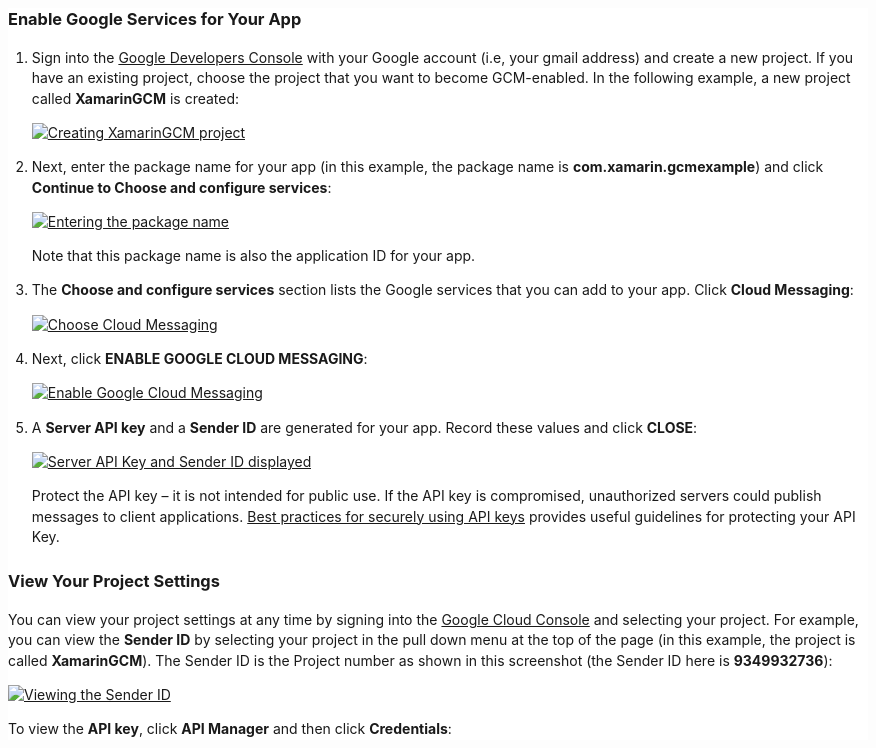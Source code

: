 ### Enable Google Services for Your App

1. Sign into the [Google Developers Console](https://firebase.google.com/docs/android/setup)
    with your Google account (i.e, your gmail address) and create a new
    project. If you have an existing project, choose the project that
    you want to become GCM-enabled. In the following example, a new
    project called **XamarinGCM** is created:

    [![Creating XamarinGCM project](google-cloud-messaging-images/05-create-gcm-app-sml.png)](google-cloud-messaging-images/05-create-gcm-app.png#lightbox)

2. Next, enter the package name for your app (in this example,
    the package name is **com.xamarin.gcmexample**) and click **Continue to
    Choose and configure services**:

    [![Entering the package name](google-cloud-messaging-images/06-package-name-sml.png)](google-cloud-messaging-images/06-package-name.png#lightbox)

    Note that this package name is also the application ID for your app.

3. The **Choose and configure services** section lists the Google
    services that you can add to your app. Click **Cloud Messaging**:

    [![Choose Cloud Messaging](google-cloud-messaging-images/07-choose-gcm-service-sml.png)](google-cloud-messaging-images/07-choose-gcm-service.png#lightbox)

4. Next, click **ENABLE GOOGLE CLOUD MESSAGING**:

    [![Enable Google Cloud Messaging](google-cloud-messaging-images/08-enable-gcm-sml.png)](google-cloud-messaging-images/08-enable-gcm.png#lightbox)

5. A **Server API key** and a **Sender ID** are generated for your
    app. Record these values and click **CLOSE**:

    [![Server API Key and Sender ID displayed](google-cloud-messaging-images/09-get-api-key-and-id-sml.png)](google-cloud-messaging-images/09-get-api-key-and-id.png#lightbox)

    Protect the API key &ndash; it is not intended for public use. If
    the API key is compromised, unauthorized servers could publish
    messages to client applications.
    [Best practices for securely using API keys](https://support.google.com/cloud/answer/6310037?hl=en)
    provides useful guidelines for protecting your API Key.

### View Your Project Settings

You can view your project settings at any time by signing into the
[Google Cloud Console](https://console.cloud.google.com/) and selecting
your project. For example, you can view the **Sender ID** by selecting
your project in the pull down menu at the top of the page (in this
example, the project is called **XamarinGCM**). The Sender ID is the
Project number as shown in this screenshot (the Sender ID here is
**9349932736**):

[![Viewing the Sender ID](google-cloud-messaging-images/10-view-server-id-sml.png)](google-cloud-messaging-images/10-view-server-id.png#lightbox)

To view the **API key**, click **API Manager** and then click **Credentials**:
